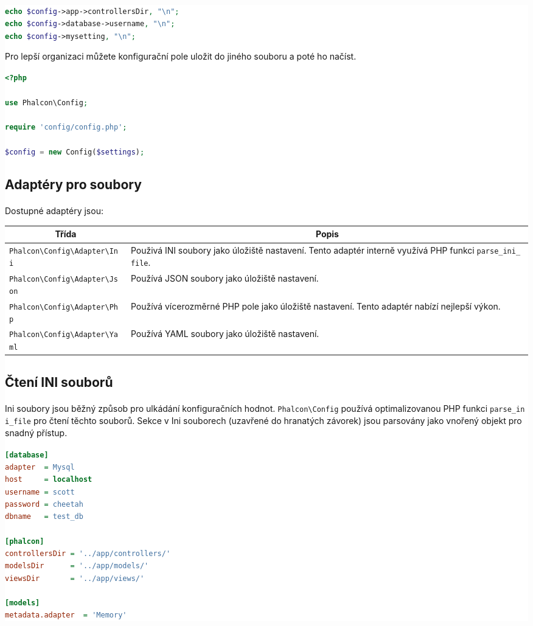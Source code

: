 ```php
echo $config->app->controllersDir, "\n";
echo $config->database->username, "\n";
echo $config->mysetting, "\n";
```

Pro lepší organizaci můžete konfigurační pole uložit do jiného souboru a poté ho načíst.

```php
<?php

use Phalcon\Config;

require 'config/config.php';

$config = new Config($settings);
```

<a name='file-adapter'></a>

## Adaptéry pro soubory

Dostupné adaptéry jsou:

| Třída                         | Popis                                                                                                   |
|-------------------------------|---------------------------------------------------------------------------------------------------------|
| `Phalcon\Config\Adapter\Ini`  | Použivá INI soubory jako úložiště nastavení. Tento adaptér interně využívá PHP funkci `parse_ini_file`. |
| `Phalcon\Config\Adapter\Json` | Používá JSON soubory jako úložiště nastavení.                                                           |
| `Phalcon\Config\Adapter\Php`  | Používá vícerozměrné PHP pole jako úložiště nastavení. Tento adaptér nabízí nejlepší výkon.             |
| `Phalcon\Config\Adapter\Yaml` | Používá YAML soubory jako úložiště nastavení.                                                           |

<a name='ini-files'></a>

## Čtení INI souborů

Ini soubory jsou běžný způsob pro ulkádání konfiguračních hodnot. `Phalcon\Config` používá optimalizovanou PHP funkci `parse_ini_file` pro čtení těchto souborů. Sekce v Ini souborech (uzavřené do hranatých závorek) jsou parsovány jako vnořený objekt pro snadný přístup.

```ini
[database]
adapter  = Mysql
host     = localhost
username = scott
password = cheetah
dbname   = test_db

[phalcon]
controllersDir = '../app/controllers/'
modelsDir      = '../app/models/'
viewsDir       = '../app/views/'

[models]
metadata.adapter  = 'Memory'
```
